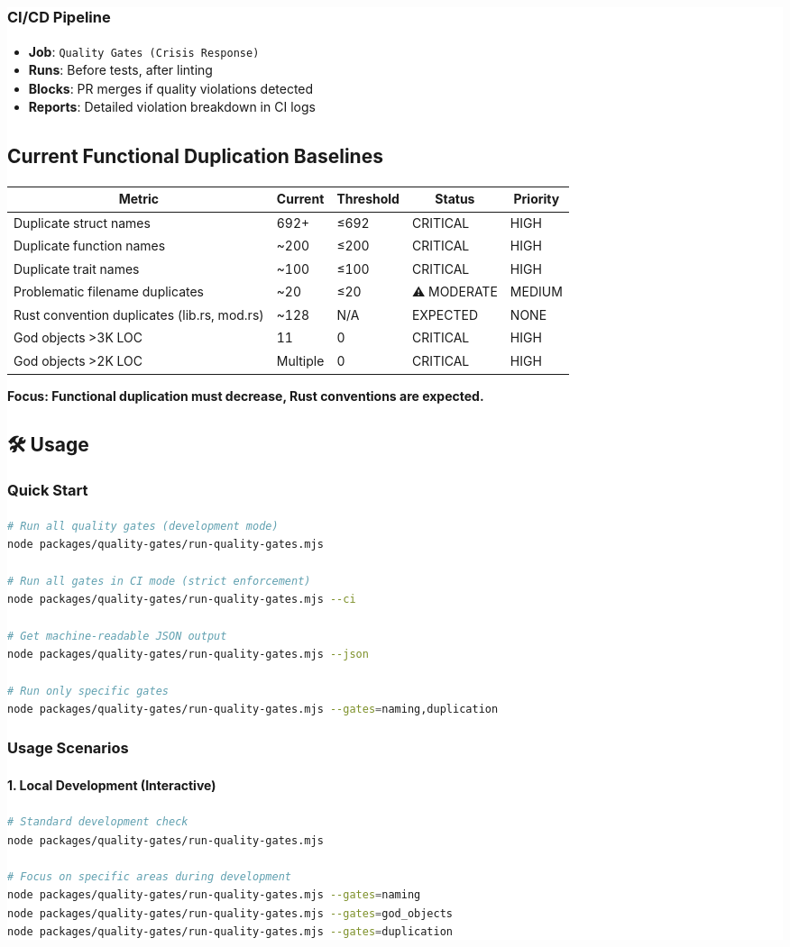 ### CI/CD Pipeline

- **Job**: `Quality Gates (Crisis Response)`
- **Runs**: Before tests, after linting
- **Blocks**: PR merges if quality violations detected
- **Reports**: Detailed violation breakdown in CI logs

## Current Functional Duplication Baselines

| Metric                                      | Current  | Threshold | Status      | Priority |
| ------------------------------------------- | -------- | --------- | ----------- | -------- |
| Duplicate struct names                      | 692+     | ≤692      | CRITICAL    | HIGH     |
| Duplicate function names                    | ~200     | ≤200      | CRITICAL    | HIGH     |
| Duplicate trait names                       | ~100     | ≤100      | CRITICAL    | HIGH     |
| Problematic filename duplicates             | ~20      | ≤20       | ⚠️ MODERATE | MEDIUM   |
| Rust convention duplicates (lib.rs, mod.rs) | ~128     | N/A       | EXPECTED    | NONE     |
| God objects >3K LOC                         | 11       | 0         | CRITICAL    | HIGH     |
| God objects >2K LOC                         | Multiple | 0         | CRITICAL    | HIGH     |

**Focus: Functional duplication must decrease, Rust conventions are expected.**

## 🛠️ Usage

### Quick Start

```bash
# Run all quality gates (development mode)
node packages/quality-gates/run-quality-gates.mjs

# Run all gates in CI mode (strict enforcement)
node packages/quality-gates/run-quality-gates.mjs --ci

# Get machine-readable JSON output
node packages/quality-gates/run-quality-gates.mjs --json

# Run only specific gates
node packages/quality-gates/run-quality-gates.mjs --gates=naming,duplication
```

### Usage Scenarios

#### 1. Local Development (Interactive)

```bash
# Standard development check
node packages/quality-gates/run-quality-gates.mjs

# Focus on specific areas during development
node packages/quality-gates/run-quality-gates.mjs --gates=naming
node packages/quality-gates/run-quality-gates.mjs --gates=god_objects
node packages/quality-gates/run-quality-gates.mjs --gates=duplication
```
